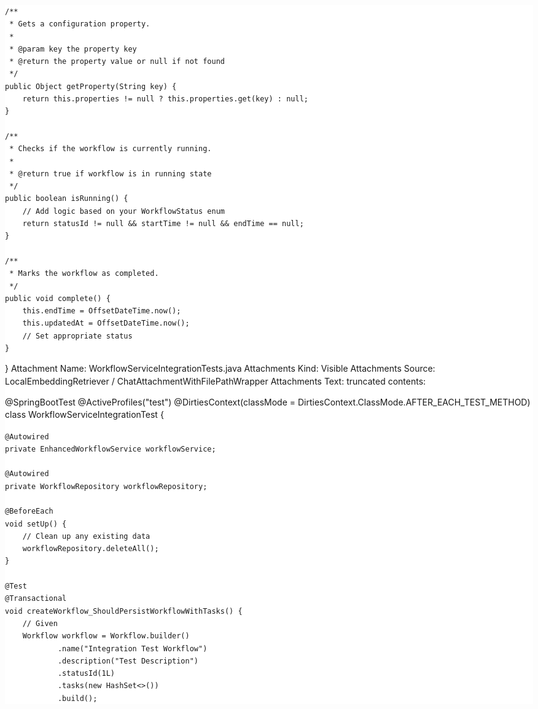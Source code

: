     /**
     * Gets a configuration property.
     *
     * @param key the property key
     * @return the property value or null if not found
     */
    public Object getProperty(String key) {
        return this.properties != null ? this.properties.get(key) : null;
    }

    /**
     * Checks if the workflow is currently running.
     *
     * @return true if workflow is in running state
     */
    public boolean isRunning() {
        // Add logic based on your WorkflowStatus enum
        return statusId != null && startTime != null && endTime == null;
    }

    /**
     * Marks the workflow as completed.
     */
    public void complete() {
        this.endTime = OffsetDateTime.now();
        this.updatedAt = OffsetDateTime.now();
        // Set appropriate status
    }
}
Attachment Name: WorkflowServiceIntegrationTests.java
Attachments Kind: Visible
Attachments Source: LocalEmbeddingRetriever / ChatAttachmentWithFilePathWrapper
Attachments Text:
truncated contents:

@SpringBootTest
@ActiveProfiles("test")
@DirtiesContext(classMode = DirtiesContext.ClassMode.AFTER_EACH_TEST_METHOD)
class WorkflowServiceIntegrationTest {

    @Autowired
    private EnhancedWorkflowService workflowService;

    @Autowired
    private WorkflowRepository workflowRepository;

    @BeforeEach
    void setUp() {
        // Clean up any existing data
        workflowRepository.deleteAll();
    }

    @Test
    @Transactional
    void createWorkflow_ShouldPersistWorkflowWithTasks() {
        // Given
        Workflow workflow = Workflow.builder()
                .name("Integration Test Workflow")
                .description("Test Description")
                .statusId(1L)
                .tasks(new HashSet<>())
                .build();

